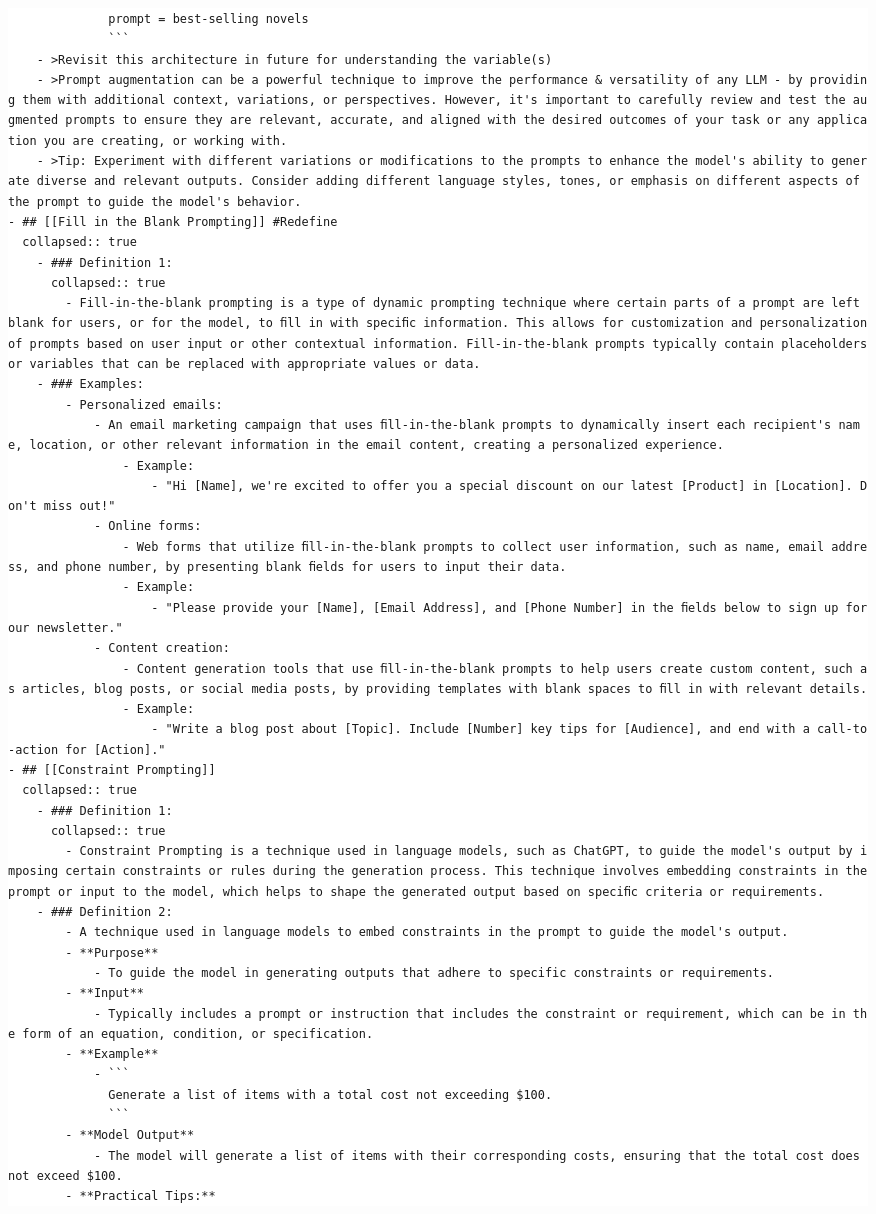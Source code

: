 				  prompt = best-selling novels
				  ```
		- >Revisit this architecture in future for understanding the variable(s)
		- >Prompt augmentation can be a powerful technique to improve the performance & versatility of any LLM - by providing them with additional context, variations, or perspectives. However, it's important to carefully review and test the augmented prompts to ensure they are relevant, accurate, and aligned with the desired outcomes of your task or any application you are creating, or working with.
		- >Tip: Experiment with different variations or modifications to the prompts to enhance the model's ability to generate diverse and relevant outputs. Consider adding different language styles, tones, or emphasis on different aspects of the prompt to guide the model's behavior.
	- ## [[Fill in the Blank Prompting]] #Redefine
	  collapsed:: true
		- ### Definition 1:
		  collapsed:: true
			- Fill-in-the-blank prompting is a type of dynamic prompting technique where certain parts of a prompt are left blank for users, or for the model, to ﬁll in with speciﬁc information. This allows for customization and personalization of prompts based on user input or other contextual information. Fill-in-the-blank prompts typically contain placeholders or variables that can be replaced with appropriate values or data.
		- ### Examples:
			- Personalized emails:
				- An email marketing campaign that uses ﬁll-in-the-blank prompts to dynamically insert each recipient's name, location, or other relevant information in the email content, creating a personalized experience.
					- Example:
						- "Hi [Name], we're excited to offer you a special discount on our latest [Product] in [Location]. Don't miss out!"
				- Online forms:
					- Web forms that utilize ﬁll-in-the-blank prompts to collect user information, such as name, email address, and phone number, by presenting blank ﬁelds for users to input their data.
					- Example:
						- "Please provide your [Name], [Email Address], and [Phone Number] in the ﬁelds below to sign up for our newsletter."
				- Content creation:
					- Content generation tools that use ﬁll-in-the-blank prompts to help users create custom content, such as articles, blog posts, or social media posts, by providing templates with blank spaces to ﬁll in with relevant details.
					- Example:
						- "Write a blog post about [Topic]. Include [Number] key tips for [Audience], and end with a call-to-action for [Action]."
	- ## [[Constraint Prompting]]
	  collapsed:: true
		- ### Definition 1:
		  collapsed:: true
			- Constraint Prompting is a technique used in language models, such as ChatGPT, to guide the model's output by imposing certain constraints or rules during the generation process. This technique involves embedding constraints in the prompt or input to the model, which helps to shape the generated output based on speciﬁc criteria or requirements.
		- ### Definition 2:
			- A technique used in language models to embed constraints in the prompt to guide the model's output.
			- **Purpose**
				- To guide the model in generating outputs that adhere to specific constraints or requirements.
			- **Input**
				- Typically includes a prompt or instruction that includes the constraint or requirement, which can be in the form of an equation, condition, or specification.
			- **Example**
				- ```
				  Generate a list of items with a total cost not exceeding $100.
				  ```
			- **Model Output**
				- The model will generate a list of items with their corresponding costs, ensuring that the total cost does not exceed $100.
			- **Practical Tips:**